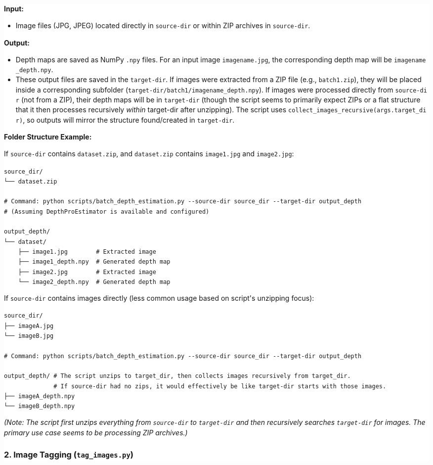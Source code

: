 **Input:**

*   Image files (JPG, JPEG) located directly in `source-dir` or within ZIP archives in `source-dir`.

**Output:**

*   Depth maps are saved as NumPy `.npy` files. For an input image `imagename.jpg`, the corresponding depth map will be `imagename_depth.npy`.
*   These output files are saved in the `target-dir`. If images were extracted from a ZIP file (e.g., `batch1.zip`), they will be placed inside a corresponding subfolder (`target-dir/batch1/imagename_depth.npy`). If images were processed directly from `source-dir` (not from a ZIP), their depth maps will be in `target-dir` (though the script seems to primarily expect ZIPs or a flat structure that it then processes recursively *within* target-dir after unzipping). The script uses `collect_images_recursive(args.target_dir)`, so outputs will mirror the structure found/created in `target-dir`.

**Folder Structure Example:**

If `source-dir` contains `dataset.zip`, and `dataset.zip` contains `image1.jpg` and `image2.jpg`:

```
source_dir/
└── dataset.zip

# Command: python scripts/batch_depth_estimation.py --source-dir source_dir --target-dir output_depth
# (Assuming DepthProEstimator is available and configured)

output_depth/
└── dataset/
    ├── image1.jpg        # Extracted image
    ├── image1_depth.npy  # Generated depth map
    ├── image2.jpg        # Extracted image
    └── image2_depth.npy  # Generated depth map
```

If `source-dir` contains images directly (less common usage based on script's unzipping focus):

```
source_dir/
├── imageA.jpg
└── imageB.jpg

# Command: python scripts/batch_depth_estimation.py --source-dir source_dir --target-dir output_depth

output_depth/ # The script unzips to target_dir, then collects images recursively from target_dir.
              # If source-dir had no zips, it would effectively be like target-dir starts with those images.
├── imageA_depth.npy
└── imageB_depth.npy
```
*(Note: The script first unzips everything from `source-dir` to `target-dir` and then recursively searches `target-dir` for images. The primary use case seems to be processing ZIP archives.)*
### 2. Image Tagging (`tag_images.py`)
